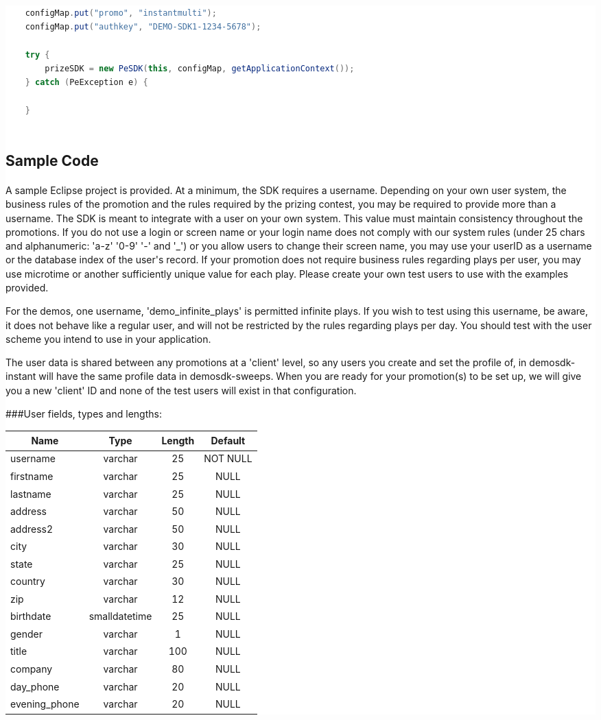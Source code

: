 ```java
    configMap.put("promo", "instantmulti");
    configMap.put("authkey", "DEMO-SDK1-1234-5678");
    
    try {  	
    	prizeSDK = new PeSDK(this, configMap, getApplicationContext());
    } catch (PeException e) {
    
    }
    
```                              
                                              
Sample Code
-----------

A sample Eclipse project is provided. At a minimum, the SDK requires a username. Depending on your own user system, the business rules of the promotion and the rules required by the prizing contest, you may be required to provide more than a username. The SDK is meant to integrate with a user on your own system. This value must maintain consistency throughout the promotions. If you do not use a login or screen name or your login name does not comply with our system rules (under 25 chars and alphanumeric: 'a-z' '0-9' '-' and '_') or you allow users to change their screen name, you may use your userID as a username or the database index of the user's record. If your promotion does not require business rules regarding plays per user, you may use microtime or another sufficiently unique value for each play.
Please create your own test users to use with the examples provided. 

For the demos, one username, 'demo_infinite_plays' is permitted infinite plays. If you wish to test using this username, be aware, it does not behave like a regular user, and will not be restricted by the rules regarding plays per day. You should test with the user scheme you intend to use in your application.

The user data is shared between any promotions at a 'client' level, so any users you create and set the profile of, in demosdk-instant will have the same profile data in demosdk-sweeps. When you are ready for your promotion(s) to be set up, we will give you a new 'client' ID and none of the test users will exist in that configuration.

###User fields, types and lengths:

     
| Name          | Type          | Length | Default  |
| ------------- |:-------------:|:------:| :------: |
| username      | varchar       | 25     | NOT NULL |
| firstname     | varchar       | 25     | NULL     |
| lastname      | varchar       | 25     | NULL     |
| address       | varchar       | 50     | NULL     |
| address2      | varchar       | 50     | NULL     |
| city          | varchar       | 30     | NULL     |
| state         | varchar       | 25     | NULL     |
| country       | varchar       | 30     | NULL     |
| zip           | varchar       | 12     | NULL     |
| birthdate     | smalldatetime | 25     | NULL     |
| gender        | varchar       | 1      | NULL     |
| title         | varchar       | 100    | NULL     |
| company       | varchar       | 80     | NULL     |
| day_phone     | varchar       | 20     | NULL     |
| evening_phone | varchar       | 20     | NULL     |